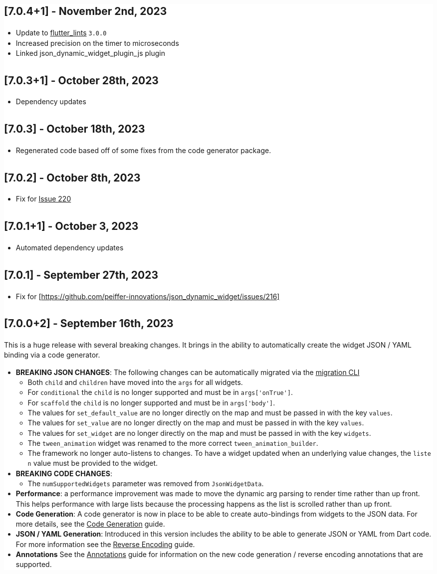 
## [7.0.4+1] - November 2nd, 2023

* Update to [flutter_lints](https://pub.dev/packages/flutter_lints) `3.0.0`
* Increased precision on the timer to microseconds
* Linked json_dynamic_widget_plugin_js plugin


## [7.0.3+1] - October 28th, 2023

* Dependency updates


## [7.0.3] - October 18th, 2023

* Regenerated code based off of some fixes from the code generator package.


## [7.0.2] - October 8th, 2023

* Fix for [Issue 220](https://github.com/peiffer-innovations/json_dynamic_widget/issues/220)


## [7.0.1+1] - October 3, 2023

* Automated dependency updates


## [7.0.1] - September 27th, 2023

* Fix for [https://github.com/peiffer-innovations/json_dynamic_widget/issues/216]


## [7.0.0+2] - September 16th, 2023

This is a huge release with several breaking changes.  It brings in the ability to automatically create the widget JSON / YAML binding via a code generator.

* **BREAKING JSON CHANGES**: The following changes can be automatically migrated via the [migration CLI](doc/MIGRATION_CLI.md)
    * Both `child` and `children` have moved into the `args` for all widgets.
    * For `conditional` the `child` is no longer supported and must be in `args['onTrue']`.
    * For `scaffold` the `child` is no longer supported and must be in `args['body']`.
    * The values for `set_default_value` are no longer directly on the map and must be passed in with the key `values`.
    * The values for `set_value` are no longer directly on the map and must be passed in with the key `values`.
    * The values for `set_widget` are no longer directly on the map and must be passed in with the key `widgets`.
    * The `tween_animation` widget was renamed to the more correct `tween_animation_builder`.
    * The framework no longer auto-listens to changes.  To have a widget updated when an underlying value changes, the `listen` value must be provided to the widget.
* **BREAKING CODE CHANGES**:
    * The `numSupportedWidgets` parameter was removed from `JsonWidgetData`.
* **Performance**: a performance improvement was made to move the dynamic arg parsing to render time rather than up front.  This helps performance with large lists because the processing happens as the list is scrolled rather than up front.
* **Code Generation**: A code generator is now in place to be able to create auto-bindings from widgets to the JSON data.  For more details, see the [Code Generation](doc/CODE_GENERATOR.md) guide.
* **JSON / YAML Generation**: Introduced in this version includes the ability to be able to generate JSON or YAML from Dart code.  For more information see the [Reverse Encoding](doc/REVERSE_ENCODING.md) guide.
* **Annotations** See the [Annotations](doc/ANNOTATIONS.md) guide for information on the new code generation / reverse encoding annotations that are supported.
